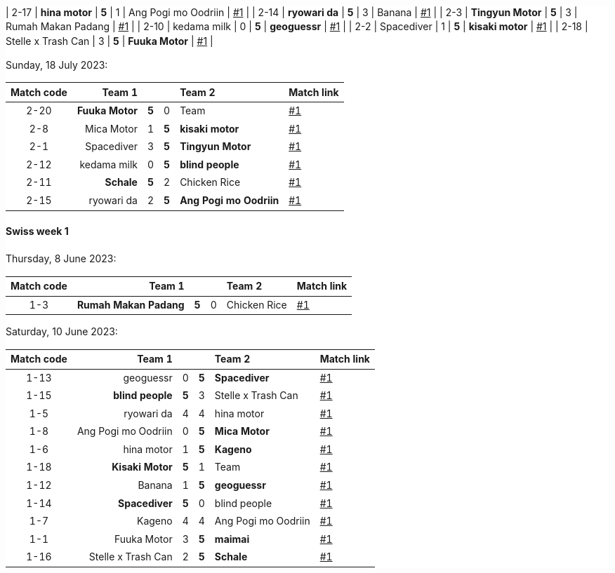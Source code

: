 | 2-17 | **hina motor** | **5** | 1 | Ang Pogi mo Oodriin | [#1](https://osu.ppy.sh/community/matches/109049098) |
| 2-14 | **ryowari da** | **5** | 3 | Banana | [#1](https://osu.ppy.sh/community/matches/109047152) |
| 2-3 | **Tingyun Motor** | **5** | 3 | Rumah Makan Padang | [#1](https://osu.ppy.sh/community/matches/109031407) |
| 2-10 | kedama milk | 0 | **5** | **geoguessr** | [#1](https://osu.ppy.sh/community/matches/109064998) |
| 2-2 | Spacediver | 1 | **5** | **kisaki motor** | [#1](https://osu.ppy.sh/community/matches/109065070) |
| 2-18 | Stelle x Trash Can | 3 | **5** | **Fuuka Motor** | [#1](https://osu.ppy.sh/community/matches/109063244) |

Sunday, 18 July 2023:

| Match code | Team 1 |  |  | Team 2 | Match link |
| :-: | --: | :-: | :-: | :-- | :-- |
| 2-20 | **Fuuka Motor** | **5** | 0 | Team | [#1](https://osu.ppy.sh/community/matches/109065079) |
| 2-8 | Mica Motor | 1 | **5** | **kisaki motor** | [#1](https://osu.ppy.sh/community/matches/109065602) |
| 2-1 | Spacediver | 3 | **5** | **Tingyun Motor** | [#1](https://osu.ppy.sh/community/matches/109065857) |
| 2-12 | kedama milk | 0 | **5** | **blind people** | [#1](https://osu.ppy.sh/community/matches/109066860) |
| 2-11 | **Schale** | **5** | 2 | Chicken Rice | [#1](https://osu.ppy.sh/community/matches/109066832) |
| 2-15 | ryowari da | 2 | **5** | **Ang Pogi mo Oodriin** | [#1](https://osu.ppy.sh/community/matches/109065934) |

#### Swiss week 1

Thursday, 8 June 2023:

| Match code | Team 1 |  |  | Team 2 | Match link |
| :-: | --: | :-: | :-: | :-- | :-- |
| 1-3 | **Rumah Makan Padang** | **5** | 0 | Chicken Rice | [#1](https://osu.ppy.sh/community/matches/108948102) |

Saturday, 10 June 2023:

| Match code | Team 1 |  |  | Team 2 | Match link |
| :-: | --: | :-: | :-: | :-- | :-- |
| 1-13 | geoguessr | 0 | **5** | **Spacediver** | [#1](https://osu.ppy.sh/community/matches/108932554) |
| 1-15 | **blind people** | **5** | 3 | Stelle x Trash Can | [#1](https://osu.ppy.sh/community/matches/108898547) |
| 1-5 | ryowari da | 4 | 4 | hina motor | [#1](https://osu.ppy.sh/community/matches/108928577) |
| 1-8 | Ang Pogi mo Oodriin | 0 | **5** | **Mica Motor** | [#1](https://osu.ppy.sh/community/matches/108932632) |
| 1-6 | hina motor | 1 | **5** | **Kageno** | [#1](https://osu.ppy.sh/community/matches/108932985) |
| 1-18 | **Kisaki Motor** | **5** | 1 | Team | [#1](https://osu.ppy.sh/community/matches/108933545) |
| 1-12 | Banana | 1 | **5** | **geoguessr** | [#1](https://osu.ppy.sh/community/matches/108933472) |
| 1-14 | **Spacediver** | **5** | 0 | blind people | [#1](https://osu.ppy.sh/community/matches/108934656) |
| 1-7 | Kageno | 4 | 4 | Ang Pogi mo Oodriin | [#1](https://osu.ppy.sh/community/matches/108934769) |
| 1-1 | Fuuka Motor | 3 | **5** | **maimai** | [#1](https://osu.ppy.sh/community/matches/108935940) |
| 1-16 | Stelle x Trash Can | 2 | **5** | **Schale** | [#1](https://osu.ppy.sh/community/matches/108946964) |
